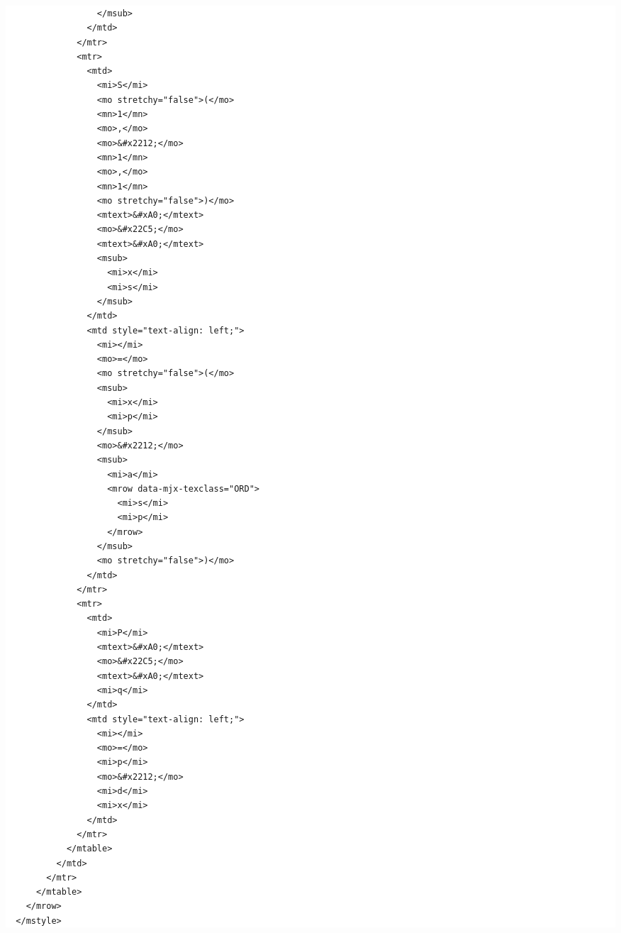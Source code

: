                      </msub>
                    </mtd>
                  </mtr>
                  <mtr>
                    <mtd>
                      <mi>S</mi>
                      <mo stretchy="false">(</mo>
                      <mn>1</mn>
                      <mo>,</mo>
                      <mo>&#x2212;</mo>
                      <mn>1</mn>
                      <mo>,</mo>
                      <mn>1</mn>
                      <mo stretchy="false">)</mo>
                      <mtext>&#xA0;</mtext>
                      <mo>&#x22C5;</mo>
                      <mtext>&#xA0;</mtext>
                      <msub>
                        <mi>x</mi>
                        <mi>s</mi>
                      </msub>
                    </mtd>
                    <mtd style="text-align: left;">
                      <mi></mi>
                      <mo>=</mo>
                      <mo stretchy="false">(</mo>
                      <msub>
                        <mi>x</mi>
                        <mi>p</mi>
                      </msub>
                      <mo>&#x2212;</mo>
                      <msub>
                        <mi>a</mi>
                        <mrow data-mjx-texclass="ORD">
                          <mi>s</mi>
                          <mi>p</mi>
                        </mrow>
                      </msub>
                      <mo stretchy="false">)</mo>
                    </mtd>
                  </mtr>
                  <mtr>
                    <mtd>
                      <mi>P</mi>
                      <mtext>&#xA0;</mtext>
                      <mo>&#x22C5;</mo>
                      <mtext>&#xA0;</mtext>
                      <mi>q</mi>
                    </mtd>
                    <mtd style="text-align: left;">
                      <mi></mi>
                      <mo>=</mo>
                      <mi>p</mi>
                      <mo>&#x2212;</mo>
                      <mi>d</mi>
                      <mi>x</mi>
                    </mtd>
                  </mtr>
                </mtable>
              </mtd>
            </mtr>
          </mtable>
        </mrow>
      </mstyle>